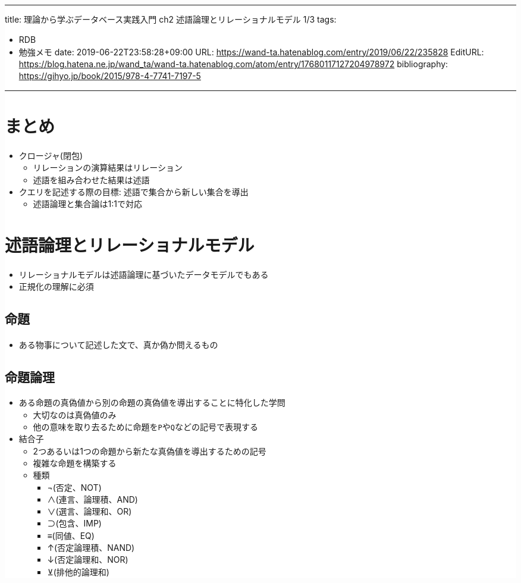 ---
title: 理論から学ぶデータベース実践入門 ch2 述語論理とリレーショナルモデル 1/3
tags:
- RDB
- 勉強メモ
date: 2019-06-22T23:58:28+09:00
URL: https://wand-ta.hatenablog.com/entry/2019/06/22/235828
EditURL: https://blog.hatena.ne.jp/wand_ta/wand-ta.hatenablog.com/atom/entry/17680117127204978972
bibliography: https://gihyo.jp/book/2015/978-4-7741-7197-5
-------------------------------------



# まとめ

- クロージャ(閉包)
    - リレーションの演算結果はリレーション
    - 述語を組み合わせた結果は述語
- クエリを記述する際の目標: 述語で集合から新しい集合を導出
    - 述語論理と集合論は1:1で対応


# 述語論理とリレーショナルモデル

- リレーショナルモデルは述語論理に基づいたデータモデルでもある
- 正規化の理解に必須


## 命題

- ある物事について記述した文で、真か偽か問えるもの


## 命題論理

- ある命題の真偽値から別の命題の真偽値を導出することに特化した学問
    - 大切なのは真偽値のみ
    - 他の意味を取り去るために命題を`P`や`Q`などの記号で表現する
- 結合子
    - 2つあるいは1つの命題から新たな真偽値を導出するための記号
    - 複雑な命題を構築する
    - 種類
        - ¬(否定、NOT)
        - ∧(連言、論理積、AND)
        - ∨(選言、論理和、OR)
        - ⊃(包含、IMP)
        - ≡(同値、EQ)
        - ↑(否定論理積、NAND)
        - ↓(否定論理和、NOR)
        - ⊻(排他的論理和)
        
